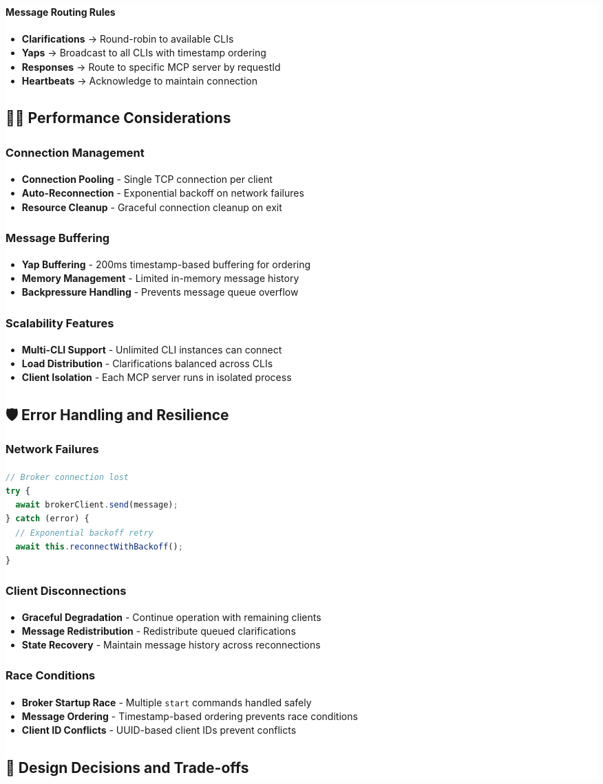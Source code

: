 #### Message Routing Rules
- **Clarifications** → Round-robin to available CLIs
- **Yaps** → Broadcast to all CLIs with timestamp ordering
- **Responses** → Route to specific MCP server by requestId
- **Heartbeats** → Acknowledge to maintain connection

## 🏃‍♂️ Performance Considerations

### Connection Management
- **Connection Pooling** - Single TCP connection per client
- **Auto-Reconnection** - Exponential backoff on network failures
- **Resource Cleanup** - Graceful connection cleanup on exit

### Message Buffering
- **Yap Buffering** - 200ms timestamp-based buffering for ordering
- **Memory Management** - Limited in-memory message history
- **Backpressure Handling** - Prevents message queue overflow

### Scalability Features
- **Multi-CLI Support** - Unlimited CLI instances can connect
- **Load Distribution** - Clarifications balanced across CLIs
- **Client Isolation** - Each MCP server runs in isolated process

## 🛡️ Error Handling and Resilience

### Network Failures
```typescript
// Broker connection lost
try {
  await brokerClient.send(message);
} catch (error) {
  // Exponential backoff retry
  await this.reconnectWithBackoff();
}
```

### Client Disconnections
- **Graceful Degradation** - Continue operation with remaining clients
- **Message Redistribution** - Redistribute queued clarifications
- **State Recovery** - Maintain message history across reconnections

### Race Conditions
- **Broker Startup Race** - Multiple `start` commands handled safely
- **Message Ordering** - Timestamp-based ordering prevents race conditions
- **Client ID Conflicts** - UUID-based client IDs prevent conflicts

## 🎯 Design Decisions and Trade-offs
